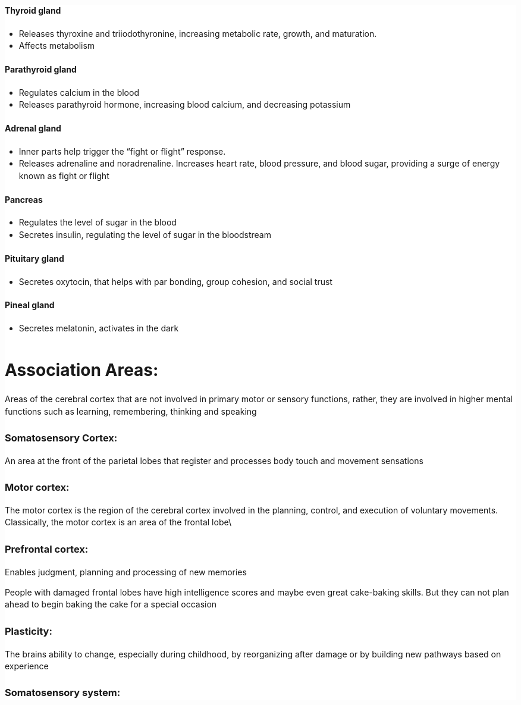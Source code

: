 #### Thyroid gland

- Releases thyroxine and triiodothyronine, increasing metabolic rate, growth, and maturation.
- Affects metabolism
#### Parathyroid gland

- Regulates calcium in the blood
- Releases parathyroid hormone, increasing blood calcium, and decreasing potassium
#### Adrenal gland

- Inner parts help trigger the “fight or flight” response.
- Releases adrenaline and noradrenaline. Increases heart rate, blood pressure, and blood sugar, providing a surge of energy known as fight or flight
#### Pancreas

- Regulates the level of sugar in the blood
- Secretes insulin, regulating the level of sugar in the bloodstream
#### Pituitary gland

- Secretes oxytocin, that helps with par bonding, group cohesion, and social trust
#### Pineal gland

- Secretes melatonin, activates in the dark
# Association Areas:

Areas of the cerebral cortex that are not involved in primary motor or sensory functions, rather, they are involved in higher mental functions such as learning, remembering, thinking and speaking

### Somatosensory Cortex:

An area at the front of the parietal lobes that register and processes body touch and movement sensations

### Motor cortex:

The motor cortex is the region of the cerebral cortex involved in the planning, control, and execution of voluntary movements. Classically, the motor cortex is an area of the frontal lobe\

### Prefrontal cortex:
Enables judgment, planning and processing of new memories

People with damaged frontal lobes have high intelligence scores and maybe even great cake-baking skills. But they can not plan ahead to begin baking the cake for a special occasion


### Plasticity:

The brains ability to change, especially during childhood, by reorganizing after damage or by building new pathways based on experience

### Somatosensory system:
